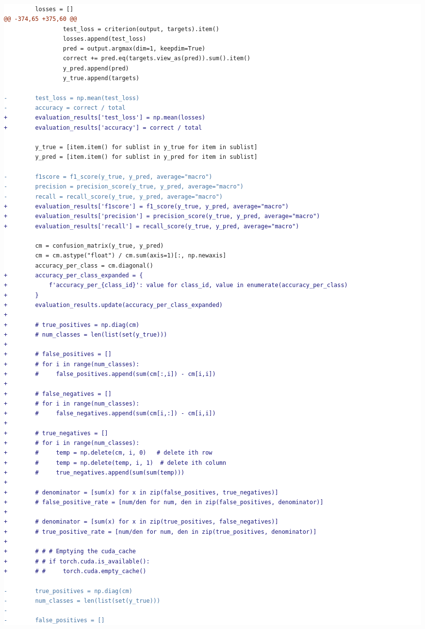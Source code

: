 ```diff
         losses = []
@@ -374,65 +375,60 @@
                 test_loss = criterion(output, targets).item()
                 losses.append(test_loss)
                 pred = output.argmax(dim=1, keepdim=True)
                 correct += pred.eq(targets.view_as(pred)).sum().item()
                 y_pred.append(pred)
                 y_true.append(targets)
 
-        test_loss = np.mean(test_loss)
-        accuracy = correct / total
+        evaluation_results['test_loss'] = np.mean(losses)
+        evaluation_results['accuracy'] = correct / total
 
         y_true = [item.item() for sublist in y_true for item in sublist]
         y_pred = [item.item() for sublist in y_pred for item in sublist]
 
-        f1score = f1_score(y_true, y_pred, average="macro")
-        precision = precision_score(y_true, y_pred, average="macro")
-        recall = recall_score(y_true, y_pred, average="macro")
+        evaluation_results['f1score'] = f1_score(y_true, y_pred, average="macro")
+        evaluation_results['precision'] = precision_score(y_true, y_pred, average="macro")
+        evaluation_results['recall'] = recall_score(y_true, y_pred, average="macro")
 
         cm = confusion_matrix(y_true, y_pred)
         cm = cm.astype("float") / cm.sum(axis=1)[:, np.newaxis]
         accuracy_per_class = cm.diagonal()
+        accuracy_per_class_expanded = {
+            f'accuracy_per_{class_id}': value for class_id, value in enumerate(accuracy_per_class)
+        }
+        evaluation_results.update(accuracy_per_class_expanded)
+
+        # true_positives = np.diag(cm)
+        # num_classes = len(list(set(y_true)))
+
+        # false_positives = []
+        # for i in range(num_classes):
+        #     false_positives.append(sum(cm[:,i]) - cm[i,i])
+
+        # false_negatives = []
+        # for i in range(num_classes):
+        #     false_negatives.append(sum(cm[i,:]) - cm[i,i])
+
+        # true_negatives = []
+        # for i in range(num_classes):
+        #     temp = np.delete(cm, i, 0)   # delete ith row
+        #     temp = np.delete(temp, i, 1)  # delete ith column
+        #     true_negatives.append(sum(sum(temp)))
+
+        # denominator = [sum(x) for x in zip(false_positives, true_negatives)]
+        # false_positive_rate = [num/den for num, den in zip(false_positives, denominator)]
+
+        # denominator = [sum(x) for x in zip(true_positives, false_negatives)]
+        # true_positive_rate = [num/den for num, den in zip(true_positives, denominator)]
+
+        # # # Emptying the cuda_cache
+        # # if torch.cuda.is_available():
+        # #     torch.cuda.empty_cache()
 
-        true_positives = np.diag(cm)
-        num_classes = len(list(set(y_true)))
-
-        false_positives = []
```